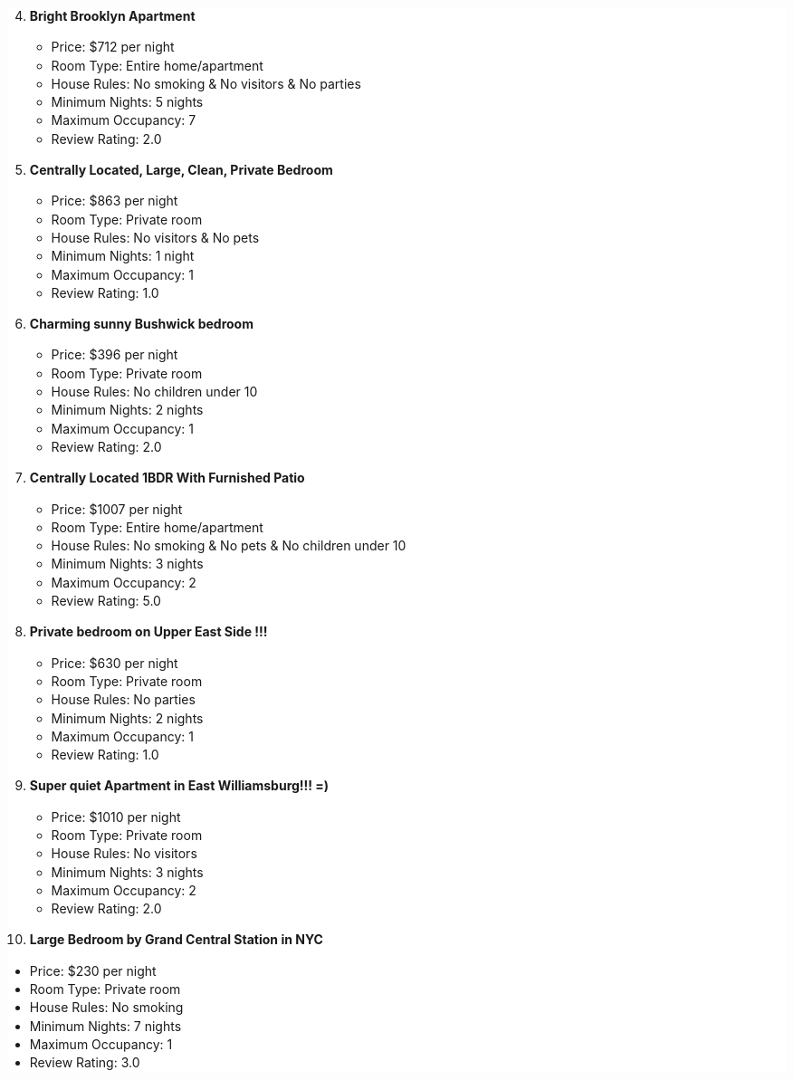 4. **Bright Brooklyn Apartment**
   - Price: $712 per night
   - Room Type: Entire home/apartment
   - House Rules: No smoking & No visitors & No parties
   - Minimum Nights: 5 nights
   - Maximum Occupancy: 7
   - Review Rating: 2.0

5. **Centrally Located, Large, Clean, Private Bedroom**
   - Price: $863 per night
   - Room Type: Private room
   - House Rules: No visitors & No pets
   - Minimum Nights: 1 night
   - Maximum Occupancy: 1
   - Review Rating: 1.0

6. **Charming sunny Bushwick bedroom**
   - Price: $396 per night
   - Room Type: Private room
   - House Rules: No children under 10
   - Minimum Nights: 2 nights
   - Maximum Occupancy: 1
   - Review Rating: 2.0

7. **Centrally Located 1BDR With Furnished Patio**
   - Price: $1007 per night
   - Room Type: Entire home/apartment
   - House Rules: No smoking & No pets & No children under 10
   - Minimum Nights: 3 nights
   - Maximum Occupancy: 2
   - Review Rating: 5.0

8. **Private bedroom on Upper East Side !!!**
   - Price: $630 per night
   - Room Type: Private room
   - House Rules: No parties
   - Minimum Nights: 2 nights
   - Maximum Occupancy: 1
   - Review Rating: 1.0

9. **Super quiet Apartment in East Williamsburg!!! =)** 
   - Price: $1010 per night
   - Room Type: Private room
   - House Rules: No visitors
   - Minimum Nights: 3 nights
   - Maximum Occupancy: 2
   - Review Rating: 2.0

10. **Large Bedroom by Grand Central Station in NYC**
   - Price: $230 per night
   - Room Type: Private room
   - House Rules: No smoking
   - Minimum Nights: 7 nights
   - Maximum Occupancy: 1
   - Review Rating: 3.0

